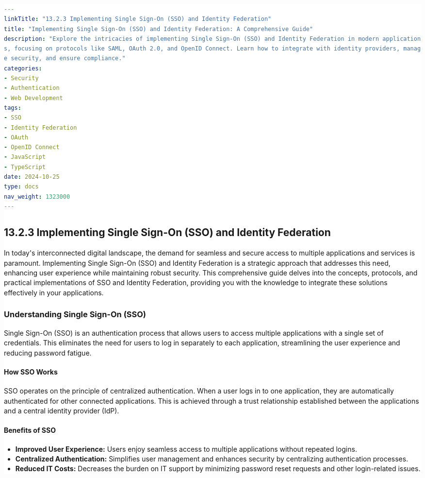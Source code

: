 ```yaml
---
linkTitle: "13.2.3 Implementing Single Sign-On (SSO) and Identity Federation"
title: "Implementing Single Sign-On (SSO) and Identity Federation: A Comprehensive Guide"
description: "Explore the intricacies of implementing Single Sign-On (SSO) and Identity Federation in modern applications, focusing on protocols like SAML, OAuth 2.0, and OpenID Connect. Learn how to integrate with identity providers, manage security, and ensure compliance."
categories:
- Security
- Authentication
- Web Development
tags:
- SSO
- Identity Federation
- OAuth
- OpenID Connect
- JavaScript
- TypeScript
date: 2024-10-25
type: docs
nav_weight: 1323000
---
```


## 13.2.3 Implementing Single Sign-On (SSO) and Identity Federation

In today's interconnected digital landscape, the demand for seamless and secure access to multiple applications and services is paramount. Implementing Single Sign-On (SSO) and Identity Federation is a strategic approach that addresses this need, enhancing user experience while maintaining robust security. This comprehensive guide delves into the concepts, protocols, and practical implementations of SSO and Identity Federation, providing you with the knowledge to integrate these solutions effectively in your applications.

### Understanding Single Sign-On (SSO)

Single Sign-On (SSO) is an authentication process that allows users to access multiple applications with a single set of credentials. This eliminates the need for users to log in separately to each application, streamlining the user experience and reducing password fatigue.

#### How SSO Works

SSO operates on the principle of centralized authentication. When a user logs in to one application, they are automatically authenticated for other connected applications. This is achieved through a trust relationship established between the applications and a central identity provider (IdP).

#### Benefits of SSO

- **Improved User Experience:** Users enjoy seamless access to multiple applications without repeated logins.
- **Centralized Authentication:** Simplifies user management and enhances security by centralizing authentication processes.
- **Reduced IT Costs:** Decreases the burden on IT support by minimizing password reset requests and other login-related issues.
